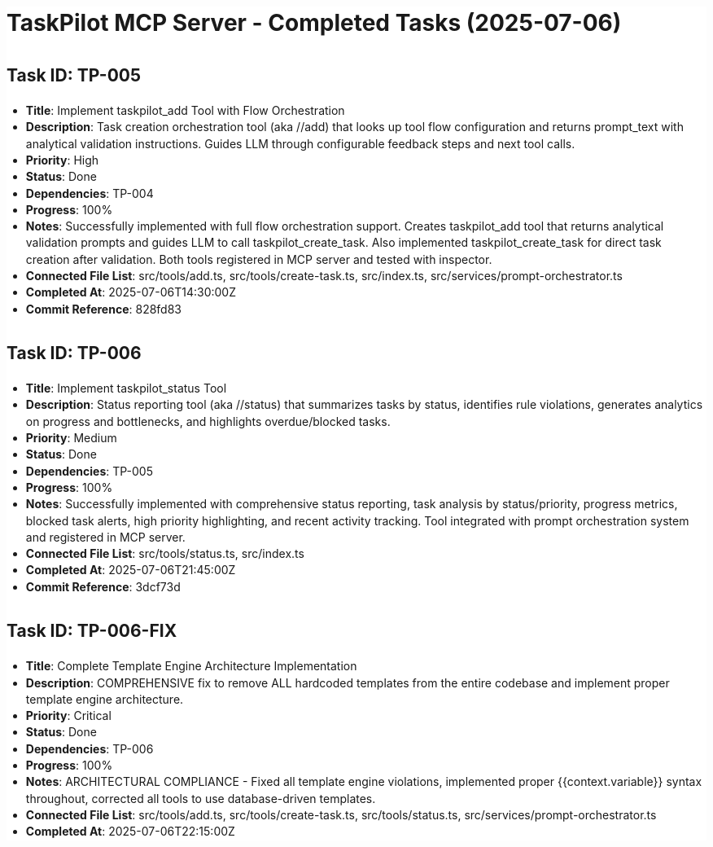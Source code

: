 # TaskPilot MCP Server - Completed Tasks (2025-07-06)

## Task ID: TP-005
- **Title**: Implement taskpilot_add Tool with Flow Orchestration
- **Description**: Task creation orchestration tool (aka //add) that looks up tool flow configuration and returns prompt_text with analytical validation instructions. Guides LLM through configurable feedback steps and next tool calls.
- **Priority**: High
- **Status**: Done
- **Dependencies**: TP-004
- **Progress**: 100%
- **Notes**: Successfully implemented with full flow orchestration support. Creates taskpilot_add tool that returns analytical validation prompts and guides LLM to call taskpilot_create_task. Also implemented taskpilot_create_task for direct task creation after validation. Both tools registered in MCP server and tested with inspector.
- **Connected File List**: src/tools/add.ts, src/tools/create-task.ts, src/index.ts, src/services/prompt-orchestrator.ts
- **Completed At**: 2025-07-06T14:30:00Z
- **Commit Reference**: 828fd83

## Task ID: TP-006
- **Title**: Implement taskpilot_status Tool
- **Description**: Status reporting tool (aka //status) that summarizes tasks by status, identifies rule violations, generates analytics on progress and bottlenecks, and highlights overdue/blocked tasks.
- **Priority**: Medium
- **Status**: Done
- **Dependencies**: TP-005
- **Progress**: 100%
- **Notes**: Successfully implemented with comprehensive status reporting, task analysis by status/priority, progress metrics, blocked task alerts, high priority highlighting, and recent activity tracking. Tool integrated with prompt orchestration system and registered in MCP server.
- **Connected File List**: src/tools/status.ts, src/index.ts
- **Completed At**: 2025-07-06T21:45:00Z
- **Commit Reference**: 3dcf73d

## Task ID: TP-006-FIX
- **Title**: Complete Template Engine Architecture Implementation
- **Description**: COMPREHENSIVE fix to remove ALL hardcoded templates from the entire codebase and implement proper template engine architecture.
- **Priority**: Critical
- **Status**: Done
- **Dependencies**: TP-006
- **Progress**: 100%
- **Notes**: ARCHITECTURAL COMPLIANCE - Fixed all template engine violations, implemented proper {{context.variable}} syntax throughout, corrected all tools to use database-driven templates.
- **Connected File List**: src/tools/add.ts, src/tools/create-task.ts, src/tools/status.ts, src/services/prompt-orchestrator.ts
- **Completed At**: 2025-07-06T22:15:00Z
